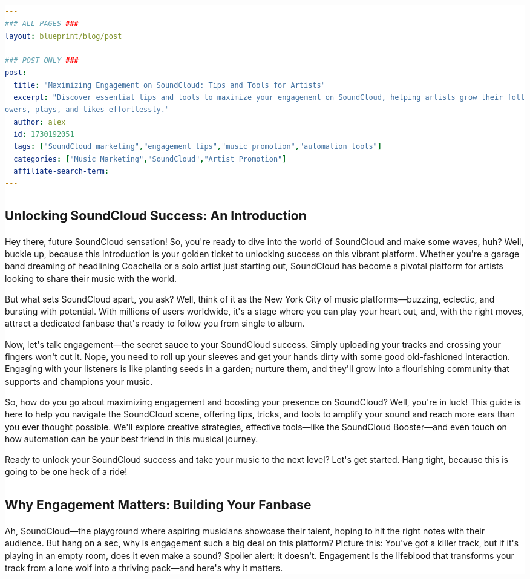 ```yaml
---
### ALL PAGES ###
layout: blueprint/blog/post

### POST ONLY ###
post:
  title: "Maximizing Engagement on SoundCloud: Tips and Tools for Artists"
  excerpt: "Discover essential tips and tools to maximize your engagement on SoundCloud, helping artists grow their followers, plays, and likes effortlessly."
  author: alex
  id: 1730192051
  tags: ["SoundCloud marketing","engagement tips","music promotion","automation tools"]
  categories: ["Music Marketing","SoundCloud","Artist Promotion"]
  affiliate-search-term: 
---
```


## Unlocking SoundCloud Success: An Introduction

Hey there, future SoundCloud sensation! So, you're ready to dive into the world of SoundCloud and make some waves, huh? Well, buckle up, because this introduction is your golden ticket to unlocking success on this vibrant platform. Whether you're a garage band dreaming of headlining Coachella or a solo artist just starting out, SoundCloud has become a pivotal platform for artists looking to share their music with the world.

But what sets SoundCloud apart, you ask? Well, think of it as the New York City of music platforms—buzzing, eclectic, and bursting with potential. With millions of users worldwide, it's a stage where you can play your heart out, and, with the right moves, attract a dedicated fanbase that's ready to follow you from single to album.

Now, let's talk engagement—the secret sauce to your SoundCloud success. Simply uploading your tracks and crossing your fingers won't cut it. Nope, you need to roll up your sleeves and get your hands dirty with some good old-fashioned interaction. Engaging with your listeners is like planting seeds in a garden; nurture them, and they'll grow into a flourishing community that supports and champions your music.

So, how do you go about maximizing engagement and boosting your presence on SoundCloud? Well, you're in luck! This guide is here to help you navigate the SoundCloud scene, offering tips, tricks, and tools to amplify your sound and reach more ears than you ever thought possible. We'll explore creative strategies, effective tools—like the [SoundCloud Booster](https://soundcloudbooster.com)—and even touch on how automation can be your best friend in this musical journey.

Ready to unlock your SoundCloud success and take your music to the next level? Let's get started. Hang tight, because this is going to be one heck of a ride!

## Why Engagement Matters: Building Your Fanbase

Ah, SoundCloud—the playground where aspiring musicians showcase their talent, hoping to hit the right notes with their audience. But hang on a sec, why is engagement such a big deal on this platform? Picture this: You've got a killer track, but if it's playing in an empty room, does it even make a sound? Spoiler alert: it doesn't. Engagement is the lifeblood that transforms your track from a lone wolf into a thriving pack—and here's why it matters.
